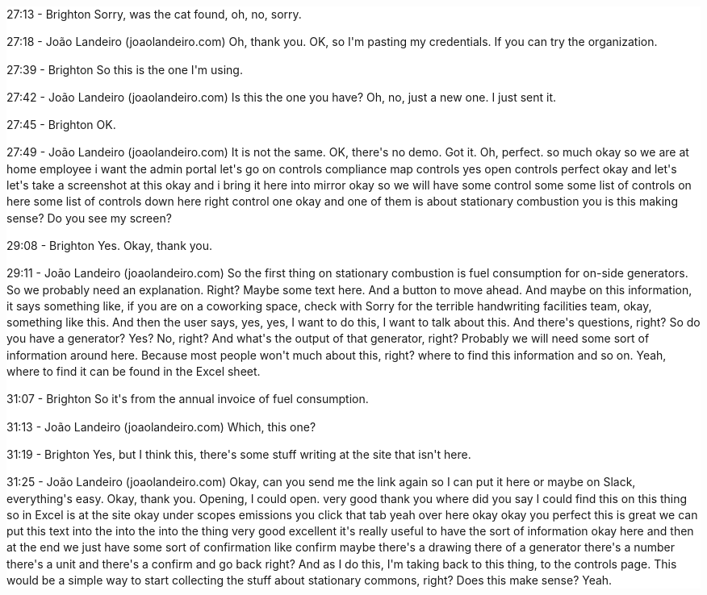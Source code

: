 27:13 - Brighton
  Sorry, was the cat found, oh, no, sorry.

27:18 - João Landeiro (joaolandeiro.com)
  Oh, thank you. OK, so I'm pasting my credentials. If you can try the organization.

27:39 - Brighton
  So this is the one I'm using.

27:42 - João Landeiro (joaolandeiro.com)
  Is this the one you have? Oh, no, just a new one. I just sent it.

27:45 - Brighton
  OK.

27:49 - João Landeiro (joaolandeiro.com)
  It is not the same. OK, there's no demo. Got it. Oh, perfect. so much okay so we are at home employee i want the admin portal let's go on controls compliance map controls yes open controls perfect okay and let's let's take a screenshot at this okay and i bring it here into mirror okay so we will have some control some some list of controls on here some list of controls down here right control one okay and one of them is about stationary combustion you  is this making sense? Do you see my screen?

29:08 - Brighton
  Yes. Okay, thank you.

29:11 - João Landeiro (joaolandeiro.com)
  So the first thing on stationary combustion is fuel consumption for on-side generators. So we probably need an explanation. Right?  Maybe some text here. And a button to move ahead. And maybe on this information, it says something like, if you are on a coworking space, check with  Sorry for the terrible handwriting facilities team, okay, something like this. And then the user says, yes, yes, I want to do this, I want to talk about this.  And there's questions, right? So do you have a generator? Yes? No, right? And what's the output of that generator, right?  Probably we will need some sort of information around here. Because most people won't much about this, right? where to find this information and so on.  Yeah, where to find it can be found in the Excel sheet.

31:07 - Brighton
  So it's from the annual invoice of fuel consumption.

31:13 - João Landeiro (joaolandeiro.com)
  Which, this one?

31:19 - Brighton
  Yes, but I think this, there's some stuff writing at the site that isn't here.

31:25 - João Landeiro (joaolandeiro.com)
  Okay, can you send me the link again so I can put it here or maybe on Slack, everything's easy.  Okay, thank you. Opening, I could open. very good thank you where did you say I could find this on this thing so in Excel is at the site okay under scopes emissions you click that tab yeah over here okay okay you perfect this is great we can put this text into the into the into the thing very good excellent it's really useful to have the sort of information okay here and then at the end we just have some sort of confirmation like confirm maybe there's a drawing there of a generator there's a number there's a unit and there's a confirm and go back  right? And as I do this, I'm taking back to this thing, to the controls page. This would be a simple way to start collecting the stuff about stationary commons, right?  Does this make sense? Yeah.
